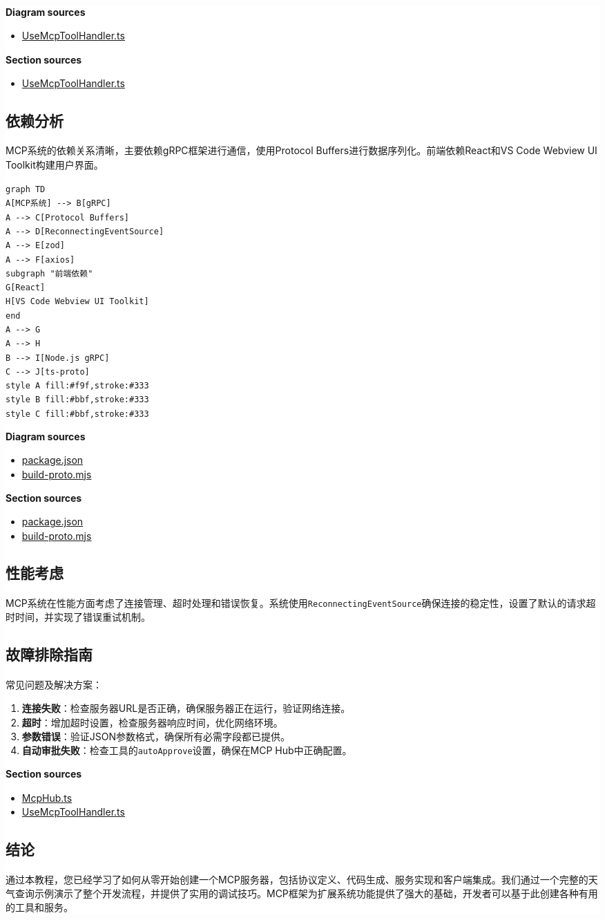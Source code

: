 **Diagram sources**
- [UseMcpToolHandler.ts](file://src/core/task/tools/handlers/UseMcpToolHandler.ts)

**Section sources**
- [UseMcpToolHandler.ts](file://src/core/task/tools/handlers/UseMcpToolHandler.ts)

## 依赖分析
MCP系统的依赖关系清晰，主要依赖gRPC框架进行通信，使用Protocol Buffers进行数据序列化。前端依赖React和VS Code Webview UI Toolkit构建用户界面。

```mermaid
graph TD
A[MCP系统] --> B[gRPC]
A --> C[Protocol Buffers]
A --> D[ReconnectingEventSource]
A --> E[zod]
A --> F[axios]
subgraph "前端依赖"
G[React]
H[VS Code Webview UI Toolkit]
end
A --> G
A --> H
B --> I[Node.js gRPC]
C --> J[ts-proto]
style A fill:#f9f,stroke:#333
style B fill:#bbf,stroke:#333
style C fill:#bbf,stroke:#333
```

**Diagram sources**
- [package.json](file://package.json)
- [build-proto.mjs](file://scripts/build-proto.mjs)

**Section sources**
- [package.json](file://package.json)
- [build-proto.mjs](file://scripts/build-proto.mjs)

## 性能考虑
MCP系统在性能方面考虑了连接管理、超时处理和错误恢复。系统使用`ReconnectingEventSource`确保连接的稳定性，设置了默认的请求超时时间，并实现了错误重试机制。

## 故障排除指南
常见问题及解决方案：

1. **连接失败**：检查服务器URL是否正确，确保服务器正在运行，验证网络连接。
2. **超时**：增加超时设置，检查服务器响应时间，优化网络环境。
3. **参数错误**：验证JSON参数格式，确保所有必需字段都已提供。
4. **自动审批失败**：检查工具的`autoApprove`设置，确保在MCP Hub中正确配置。

**Section sources**
- [McpHub.ts](file://src/services/mcp/McpHub.ts)
- [UseMcpToolHandler.ts](file://src/core/task/tools/handlers/UseMcpToolHandler.ts)

## 结论
通过本教程，您已经学习了如何从零开始创建一个MCP服务器，包括协议定义、代码生成、服务实现和客户端集成。我们通过一个完整的天气查询示例演示了整个开发流程，并提供了实用的调试技巧。MCP框架为扩展系统功能提供了强大的基础，开发者可以基于此创建各种有用的工具和服务。